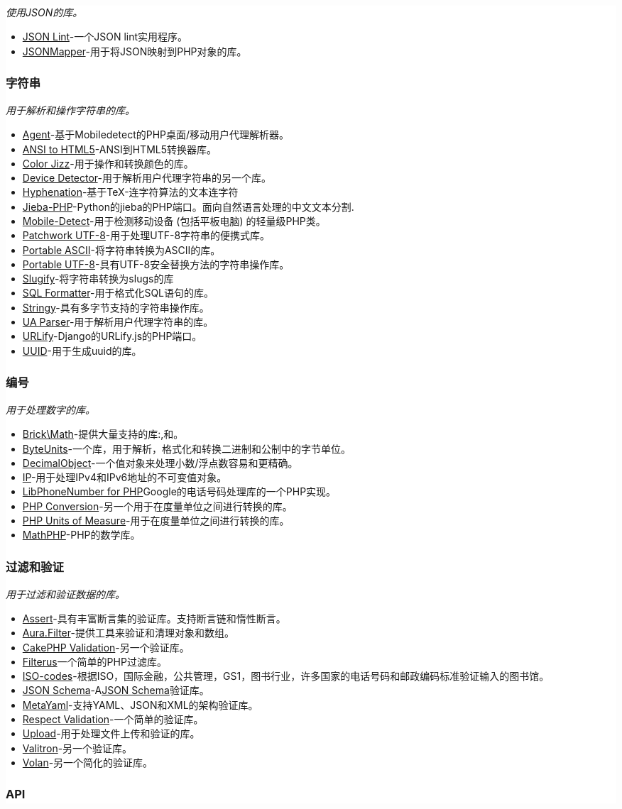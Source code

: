 *使用JSON的库。* 

* [JSON Lint](https://github.com/Seldaek/jsonlint)-一个JSON lint实用程序。
* [JSONMapper](https://github.com/JsonMapper/JsonMapper)-用于将JSON映射到PHP对象的库。
### 字符串

*用于解析和操作字符串的库。* 

* [Agent](https://github.com/jenssegers/agent)-基于Mobiledetect的PHP桌面/移动用户代理解析器。
* [ANSI to HTML5](https://github.com/sensiolabs/ansi-to-html)-ANSI到HTML5转换器库。
* [Color Jizz](https://github.com/mikeemoo/ColorJizz-PHP)-用于操作和转换颜色的库。
* [Device Detector](https://github.com/matomo-org/device-detector)-用于解析用户代理字符串的另一个库。
* [Hyphenation](https://github.com/heiglandreas/Org_Heigl_Hyphenator)-基于TeX-连字符算法的文本连字符
* [Jieba-PHP](https://github.com/fukuball/jieba-php)-Python的jieba的PHP端口。面向自然语言处理的中文文本分割.
* [Mobile-Detect](https://github.com/serbanghita/Mobile-Detect)-用于检测移动设备 (包括平板电脑) 的轻量级PHP类。
* [Patchwork UTF-8](https://github.com/nicolas-grekas/Patchwork-UTF8)-用于处理UTF-8字符串的便携式库。
* [Portable ASCII](https://github.com/voku/portable-ascii)-将字符串转换为ASCII的库。
* [Portable UTF-8](https://github.com/voku/portable-utf8)-具有UTF-8安全替换方法的字符串操作库。
* [Slugify](https://github.com/cocur/slugify)-将字符串转换为slugs的库
* [SQL Formatter](https://github.com/jdorn/sql-formatter/)-用于格式化SQL语句的库。
* [Stringy](https://github.com/voku/Stringy)-具有多字节支持的字符串操作库。
* [UA Parser](https://github.com/tobie/ua-parser/tree/master/php)-用于解析用户代理字符串的库。
* [URLify](https://github.com/jbroadway/urlify)-Django的URLify.js的PHP端口。
* [UUID](https://github.com/ramsey/uuid)-用于生成uuid的库。
### 编号

*用于处理数字的库。* 

* [Brick\Math](https://github.com/brick/math)-提供大量支持的库:,和。
* [ByteUnits](https://github.com/gabrielelana/byte-units)-一个库，用于解析，格式化和转换二进制和公制中的字节单位。
* [DecimalObject](https://github.com/php-collective/decimal-object)-一个值对象来处理小数/浮点数容易和更精确。
* [IP](https://github.com/darsyn/ip)-用于处理IPv4和IPv6地址的不可变值对象。
* [LibPhoneNumber for PHP](https://github.com/giggsey/libphonenumber-for-php)Google的电话号码处理库的一个PHP实现。
* [PHP Conversion](https://github.com/Crisu83/php-conversion)-另一个用于在度量单位之间进行转换的库。
* [PHP Units of Measure](https://github.com/triplepoint/php-units-of-measure)-用于在度量单位之间进行转换的库。
* [MathPHP](https://github.com/markrogoyski/math-php)-PHP的数学库。
### 过滤和验证

*用于过滤和验证数据的库。* 

* [Assert](https://github.com/beberlei/assert)-具有丰富断言集的验证库。支持断言链和惰性断言。
* [Aura.Filter](https://github.com/auraphp/Aura.Filter)-提供工具来验证和清理对象和数组。
* [CakePHP Validation](https://github.com/cakephp/validation)-另一个验证库。
* [Filterus](https://github.com/ircmaxell/filterus)一个简单的PHP过滤库。
* [ISO-codes](https://github.com/ronanguilloux/IsoCodes)-根据ISO，国际金融，公共管理，GS1，图书行业，许多国家的电话号码和邮政编码标准验证输入的图书馆。
* [JSON Schema](https://github.com/jsonrainbow/json-schema)-A[JSON Schema](https://json-schema.org/)验证库。
* [MetaYaml](https://github.com/romaricdrigon/MetaYaml)-支持YAML、JSON和XML的架构验证库。
* [Respect Validation](https://github.com/Respect/Validation)-一个简单的验证库。
* [Upload](https://github.com/brandonsavage/Upload)-用于处理文件上传和验证的库。
* [Valitron](https://github.com/vlucas/valitron)-另一个验证库。
* [Volan](https://github.com/serkin/Volan)-另一个简化的验证库。
### API

